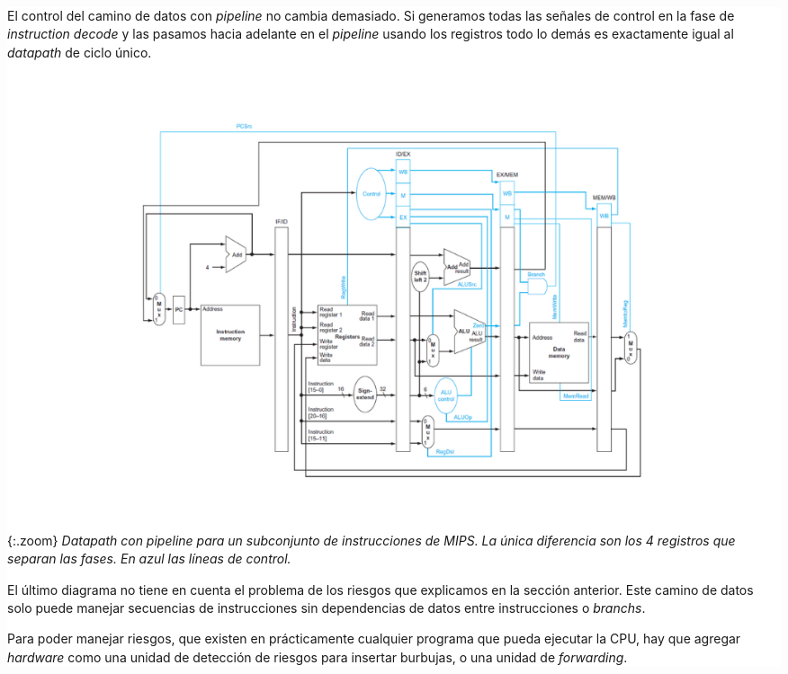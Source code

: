 El control del camino de datos con _pipeline_ no cambia demasiado. Si generamos todas las señales de control en la fase de _instruction decode_ y las pasamos hacia adelante en el _pipeline_ usando los registros todo lo demás es exactamente igual al _datapath_ de ciclo único.

![datapath](../assets/img/mips-pipeline/pipeline-datapath.png){:.zoom}
*Datapath con pipeline para un subconjunto de instrucciones de MIPS. La única diferencia son los 4 registros que separan las fases. En azul las líneas de control.*

El último diagrama no tiene en cuenta el problema de los riesgos que explicamos en la sección anterior. Este camino de datos solo puede manejar secuencias de instrucciones sin dependencias de datos entre instrucciones o _branchs_.

Para poder manejar riesgos, que existen en prácticamente cualquier programa que pueda ejecutar la CPU, hay que agregar _hardware_ como una unidad de detección de riesgos para insertar burbujas, o una unidad de _forwarding_.

